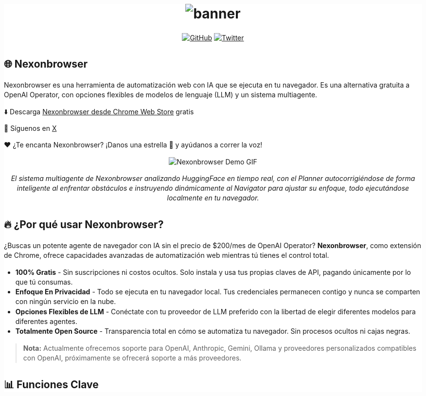 <h1 align="center">
    <img src="https://github.com/user-attachments/assets/ec60b0c4-87ba-48f4-981a-c55ed0e8497b" height="100" width="375" alt="banner" /><br>
</h1>


<div align="center">

[![GitHub](https://img.shields.io/badge/GitHub-181717?style=for-the-badge&logo=github&logoColor=white)](https://github.com/Nexonbrowser)
[![Twitter](https://img.shields.io/badge/Twitter-000000?style=for-the-badge&logo=x&logoColor=white)](https://x.com/Nexonbrowser_ai)


</div>

## 🌐 Nexonbrowser

Nexonbrowser es una herramienta de automatización web con IA que se ejecuta en tu navegador. Es una alternativa gratuita a OpenAI Operator, con opciones flexibles de modelos de lenguaje (LLM) y un sistema multiagente.

⬇️ Descarga [Nexonbrowser desde Chrome Web Store](https://chromewebstore.google.com/detail/Nexonbrowser/imbddededgmcgfhfpcjmijokokekbkal) gratis

👏 Síguenos en [X](https://x.com/Nexonbrowser_ai)

❤️ ¿Te encanta Nexonbrowser? ¡Danos una estrella 🌟 y ayúdanos a correr la voz!

<div align="center">
<img src="https://github.com/user-attachments/assets/112c4385-7b03-4b81-a352-4f348093351b" width="600" alt="Nexonbrowser Demo GIF" />
<p><em>El sistema multiagente de Nexonbrowser analizando HuggingFace en tiempo real, con el Planner autocorrigiéndose de forma inteligente al enfrentar obstáculos e instruyendo dinámicamente al Navigator para ajustar su enfoque, todo ejecutándose localmente en tu navegador.</em></p>
</div>

## 🔥 ¿Por qué usar Nexonbrowser?

¿Buscas un potente agente de navegador con IA sin el precio de $200/mes de OpenAI Operator? **Nexonbrowser**, como extensión de Chrome, ofrece capacidades avanzadas de automatización web mientras tú tienes el control total.

- **100% Gratis** - Sin suscripciones ni costos ocultos. Solo instala y usa tus propias claves de API, pagando únicamente por lo que tú consumas.
- **Enfoque En Privacidad** - Todo se ejecuta en tu navegador local. Tus credenciales permanecen contigo y nunca se comparten con ningún servicio en la nube.
- **Opciones Flexibles de LLM** - Conéctate con tu proveedor de LLM preferido con la libertad de elegir diferentes modelos para diferentes agentes.
- **Totalmente Open Source** - Transparencia total en cómo se automatiza tu navegador. Sin procesos ocultos ni cajas negras.

> **Nota:** Actualmente ofrecemos soporte para OpenAI, Anthropic, Gemini, Ollama y proveedores personalizados compatibles con OpenAI, próximamente se ofrecerá soporte a más proveedores.


## 📊 Funciones Clave
